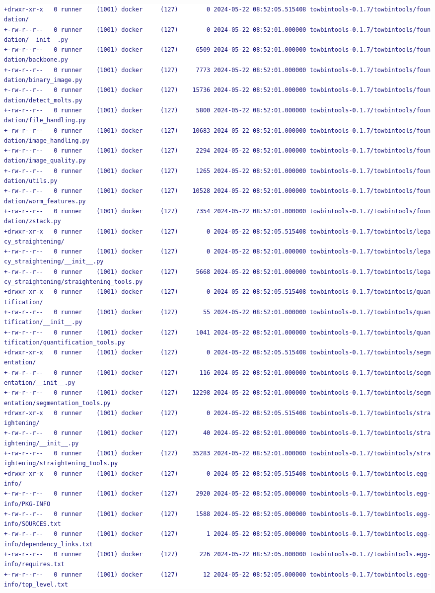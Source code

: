 ```diff
+drwxr-xr-x   0 runner    (1001) docker     (127)        0 2024-05-22 08:52:05.515408 towbintools-0.1.7/towbintools/foundation/
+-rw-r--r--   0 runner    (1001) docker     (127)        0 2024-05-22 08:52:01.000000 towbintools-0.1.7/towbintools/foundation/__init__.py
+-rw-r--r--   0 runner    (1001) docker     (127)     6509 2024-05-22 08:52:01.000000 towbintools-0.1.7/towbintools/foundation/backbone.py
+-rw-r--r--   0 runner    (1001) docker     (127)     7773 2024-05-22 08:52:01.000000 towbintools-0.1.7/towbintools/foundation/binary_image.py
+-rw-r--r--   0 runner    (1001) docker     (127)    15736 2024-05-22 08:52:01.000000 towbintools-0.1.7/towbintools/foundation/detect_molts.py
+-rw-r--r--   0 runner    (1001) docker     (127)     5800 2024-05-22 08:52:01.000000 towbintools-0.1.7/towbintools/foundation/file_handling.py
+-rw-r--r--   0 runner    (1001) docker     (127)    10683 2024-05-22 08:52:01.000000 towbintools-0.1.7/towbintools/foundation/image_handling.py
+-rw-r--r--   0 runner    (1001) docker     (127)     2294 2024-05-22 08:52:01.000000 towbintools-0.1.7/towbintools/foundation/image_quality.py
+-rw-r--r--   0 runner    (1001) docker     (127)     1265 2024-05-22 08:52:01.000000 towbintools-0.1.7/towbintools/foundation/utils.py
+-rw-r--r--   0 runner    (1001) docker     (127)    10528 2024-05-22 08:52:01.000000 towbintools-0.1.7/towbintools/foundation/worm_features.py
+-rw-r--r--   0 runner    (1001) docker     (127)     7354 2024-05-22 08:52:01.000000 towbintools-0.1.7/towbintools/foundation/zstack.py
+drwxr-xr-x   0 runner    (1001) docker     (127)        0 2024-05-22 08:52:05.515408 towbintools-0.1.7/towbintools/legacy_straightening/
+-rw-r--r--   0 runner    (1001) docker     (127)        0 2024-05-22 08:52:01.000000 towbintools-0.1.7/towbintools/legacy_straightening/__init__.py
+-rw-r--r--   0 runner    (1001) docker     (127)     5668 2024-05-22 08:52:01.000000 towbintools-0.1.7/towbintools/legacy_straightening/straightening_tools.py
+drwxr-xr-x   0 runner    (1001) docker     (127)        0 2024-05-22 08:52:05.515408 towbintools-0.1.7/towbintools/quantification/
+-rw-r--r--   0 runner    (1001) docker     (127)       55 2024-05-22 08:52:01.000000 towbintools-0.1.7/towbintools/quantification/__init__.py
+-rw-r--r--   0 runner    (1001) docker     (127)     1041 2024-05-22 08:52:01.000000 towbintools-0.1.7/towbintools/quantification/quantification_tools.py
+drwxr-xr-x   0 runner    (1001) docker     (127)        0 2024-05-22 08:52:05.515408 towbintools-0.1.7/towbintools/segmentation/
+-rw-r--r--   0 runner    (1001) docker     (127)      116 2024-05-22 08:52:01.000000 towbintools-0.1.7/towbintools/segmentation/__init__.py
+-rw-r--r--   0 runner    (1001) docker     (127)    12298 2024-05-22 08:52:01.000000 towbintools-0.1.7/towbintools/segmentation/segmentation_tools.py
+drwxr-xr-x   0 runner    (1001) docker     (127)        0 2024-05-22 08:52:05.515408 towbintools-0.1.7/towbintools/straightening/
+-rw-r--r--   0 runner    (1001) docker     (127)       40 2024-05-22 08:52:01.000000 towbintools-0.1.7/towbintools/straightening/__init__.py
+-rw-r--r--   0 runner    (1001) docker     (127)    35283 2024-05-22 08:52:01.000000 towbintools-0.1.7/towbintools/straightening/straightening_tools.py
+drwxr-xr-x   0 runner    (1001) docker     (127)        0 2024-05-22 08:52:05.515408 towbintools-0.1.7/towbintools.egg-info/
+-rw-r--r--   0 runner    (1001) docker     (127)     2920 2024-05-22 08:52:05.000000 towbintools-0.1.7/towbintools.egg-info/PKG-INFO
+-rw-r--r--   0 runner    (1001) docker     (127)     1588 2024-05-22 08:52:05.000000 towbintools-0.1.7/towbintools.egg-info/SOURCES.txt
+-rw-r--r--   0 runner    (1001) docker     (127)        1 2024-05-22 08:52:05.000000 towbintools-0.1.7/towbintools.egg-info/dependency_links.txt
+-rw-r--r--   0 runner    (1001) docker     (127)      226 2024-05-22 08:52:05.000000 towbintools-0.1.7/towbintools.egg-info/requires.txt
+-rw-r--r--   0 runner    (1001) docker     (127)       12 2024-05-22 08:52:05.000000 towbintools-0.1.7/towbintools.egg-info/top_level.txt
```
